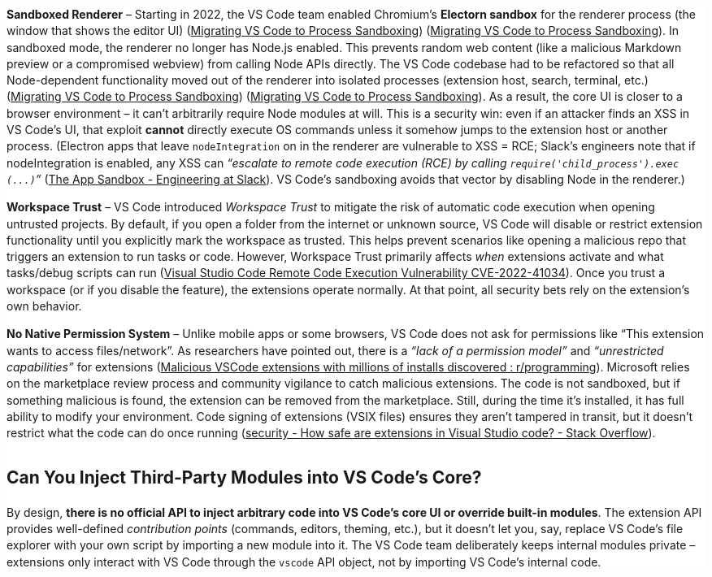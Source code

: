 
**Sandboxed Renderer** – Starting in 2022, the VS Code team enabled Chromium’s **Electorn sandbox** for the renderer process (the window that shows the editor UI) ([Migrating VS Code to Process Sandboxing](https://code.visualstudio.com/blogs/2022/11/28/vscode-sandbox#:~:text=Enabling%20the%20sandbox%20in%20Electron,it%20evolved%20during%20this%20journey)) ([Migrating VS Code to Process Sandboxing](https://code.visualstudio.com/blogs/2022/11/28/vscode-sandbox#:~:text=applications%20such%20as%20Visual%20Studio,it%20evolved%20during%20this%20journey)). In sandboxed mode, the renderer no longer has Node.js enabled. This prevents random web content (like a malicious Markdown preview or a compromised webview) from calling Node APIs directly. The VS Code codebase had to be refactored so that all Node-dependent functionality moved out of the renderer into isolated processes (extension host, search, terminal, etc.) ([Migrating VS Code to Process Sandboxing](https://code.visualstudio.com/blogs/2022/11/28/vscode-sandbox#:~:text=As%20the%20previous%20topics%20have,results%20can%20be%20straight%20forward)) ([Migrating VS Code to Process Sandboxing](https://code.visualstudio.com/blogs/2022/11/28/vscode-sandbox#:~:text=Given%20that%20VS%20Code%20can,locally%20without%20a%20remote%20attached)). As a result, the core UI is closer to a browser environment – it can’t arbitrarily require Node modules at will. This is a security win: even if an attacker finds an XSS in VS Code’s UI, that exploit **cannot** directly execute OS commands unless it somehow jumps to the extension host or another process. (Electron apps that leave `nodeIntegration` on in the renderer are vulnerable to XSS = RCE; Slack’s engineers note that if nodeIntegration is enabled, any XSS can _“escalate to remote code execution (RCE) by calling `require('child_process').exec(...)`”_ ([The App Sandbox - Engineering at Slack](https://slack.engineering/the-app-sandbox/#:~:text=%2F%2F%20Since%20nodeIntegration%20is%20enabled%2C,return%20%60require%28%27child_process%27%29.exec)). VS Code’s sandboxing avoids that vector by disabling Node in the renderer.)

**Workspace Trust** – VS Code introduced _Workspace Trust_ to mitigate the risk of automatic code execution when opening untrusted projects. By default, if you open a folder from the internet or unknown source, VS Code will disable or restrict extension functionality until you explicitly mark the workspace as trusted. This helps prevent scenarios like opening a malicious repo that triggers an extension to run tasks or code. However, Workspace Trust primarily affects _when_ extensions activate and what tasks/debug scripts can run ([Visual Studio Code Remote Code Execution Vulnerability CVE-2022-41034](https://www.uptycs.com/blog/threat-research-report-team/visual-studio-code-remote-execution-vulnerability-cve-2022-41034#:~:text=Visual%20Studio%20Code%20imposes%20varying,link)). Once you trust a workspace (or if you disable the feature), the extensions operate normally. At that point, all security bets rely on the extension’s own behavior.

**No Native Permission System** – Unlike mobile apps or some browsers, VS Code does not ask for permissions like “This extension wants to access files/network”. As researchers have pointed out, there is a _“lack of a permission model”_ and _“unrestricted capabilities”_ for extensions ([Malicious VSCode extensions with millions of installs discovered : r/programming](https://www.reddit.com/r/programming/comments/1dcz9uj/malicious_vscode_extensions_with_millions_of/#:~:text=Actually%20during%20our%20research%20of,who%20use%20Visual%20Studio%20Code)). Microsoft relies on the marketplace review process and community vigilance to catch malicious extensions. The code is not sandboxed, but if something malicious is found, the extension can be removed from the marketplace. Still, during the time it’s installed, it has full ability to modify your environment. Code signing of extensions (VSIX files) ensures they aren’t tampered in transit, but it doesn’t restrict what the code can do once running ([security - How safe are extensions in Visual Studio code? - Stack Overflow](https://stackoverflow.com/questions/67493012/how-safe-are-extensions-in-visual-studio-code#:~:text=VS%20Code%20does%20not%20implement,code%20is%20not%20much%20restricted)).

## Can You Inject Third-Party Modules into VS Code’s Core?

By design, **there is no official API to inject arbitrary code into VS Code’s core UI or override built-in modules**. The extension API provides well-defined _contribution points_ (commands, editors, theming, etc.), but it doesn’t let you, say, replace VS Code’s file explorer with your own script by importing a new module into it. The VS Code team deliberately keeps internal modules private – extensions only interact with VS Code through the `vscode` API object, not by importing VS Code’s internal code.
